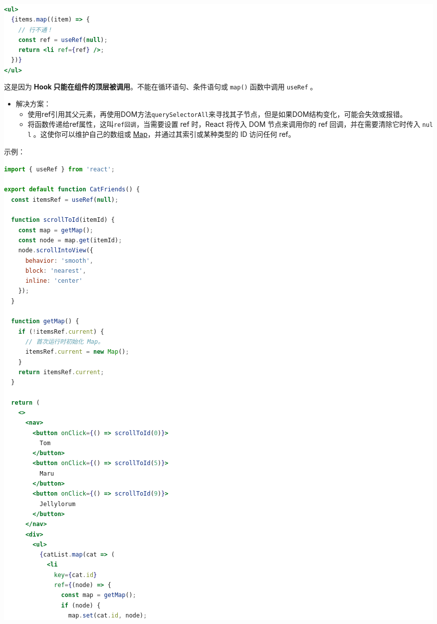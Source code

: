 ```jsx
<ul>
  {items.map((item) => {
    // 行不通！
    const ref = useRef(null);
    return <li ref={ref} />;
  })}
</ul>
```

这是因为 **Hook 只能在组件的顶层被调用**。不能在循环语句、条件语句或 `map()` 函数中调用 `useRef` 。

- 解决方案：
  - 使用ref引用其父元素，再使用DOM方法`querySelectorAll`来寻找其子节点，但是如果DOM结构变化，可能会失效或报错。
  - 将函数传递给ref属性，这叫`ref回调`，当需要设置 ref 时，React 将传入 DOM 节点来调用你的 ref 回调，并在需要清除它时传入 `null` 。这使你可以维护自己的数组或 [Map](https://developer.mozilla.org/zh-CN/docs/Web/JavaScript/Reference/Global_Objects/Map)，并通过其索引或某种类型的 ID 访问任何 ref。

示例：

```jsx
import { useRef } from 'react';

export default function CatFriends() {
  const itemsRef = useRef(null);

  function scrollToId(itemId) {
    const map = getMap();
    const node = map.get(itemId);
    node.scrollIntoView({
      behavior: 'smooth',
      block: 'nearest',
      inline: 'center'
    });
  }

  function getMap() {
    if (!itemsRef.current) {
      // 首次运行时初始化 Map。
      itemsRef.current = new Map();
    }
    return itemsRef.current;
  }

  return (
    <>
      <nav>
        <button onClick={() => scrollToId(0)}>
          Tom
        </button>
        <button onClick={() => scrollToId(5)}>
          Maru
        </button>
        <button onClick={() => scrollToId(9)}>
          Jellylorum
        </button>
      </nav>
      <div>
        <ul>
          {catList.map(cat => (
            <li
              key={cat.id}
              ref={(node) => {
                const map = getMap();
                if (node) {
                  map.set(cat.id, node);
```